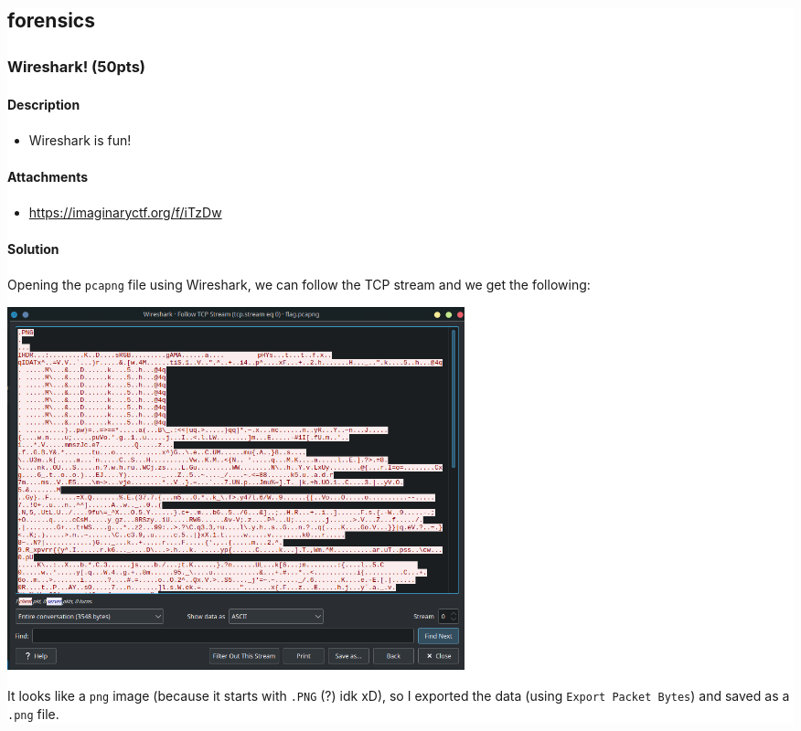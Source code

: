 ## forensics

### Wireshark! (50pts)

#### Description
- Wireshark is fun!

#### Attachments
- https://imaginaryctf.org/f/iTzDw

#### Solution

Opening the `pcapng` file using Wireshark, we can follow the TCP stream and we get the following:

<img src="./tcp_stream_png.png" width="500">

It looks like a `png` image (because it starts with `.PNG` (?) idk xD), so I exported the data (using `Export Packet Bytes`) and saved as a `.png` file.
